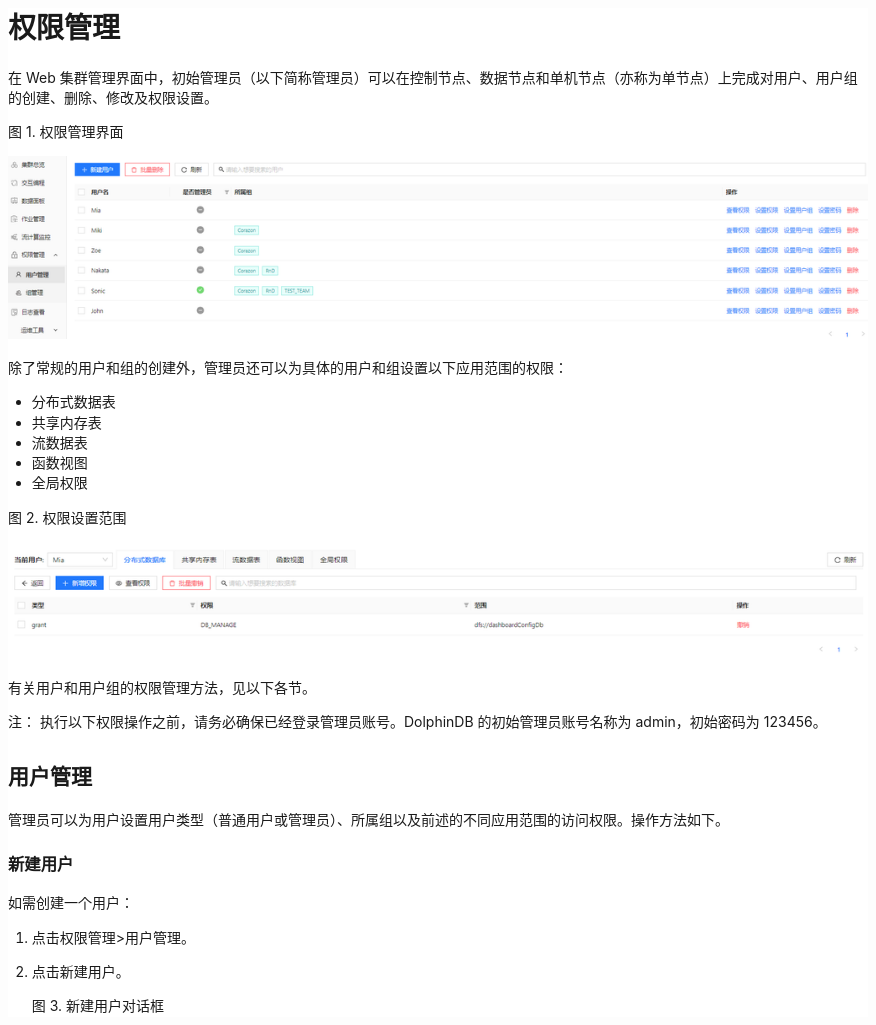 # 权限管理

在 Web 集群管理界面中，初始管理员（以下简称管理员）可以在控制节点、数据节点和单机节点（亦称为单节点）上完成对用户、用户组的创建、删除、修改及权限设置。

图 1. 权限管理界面

![](../images/access_man_overview.png)

除了常规的用户和组的创建外，管理员还可以为具体的用户和组设置以下应用范围的权限：

* 分布式数据表
* 共享内存表
* 流数据表
* 函数视图
* 全局权限

图 2. 权限设置范围

![](../images/access_man_range.png)

有关用户和用户组的权限管理方法，见以下各节。

注： 执行以下权限操作之前，请务必确保已经登录管理员账号。DolphinDB 的初始管理员账号名称为 admin，初始密码为
123456。

## 用户管理

管理员可以为用户设置用户类型（普通用户或管理员）、所属组以及前述的不同应用范围的访问权限。操作方法如下。

### 新建用户

如需创建一个用户：

1. 点击权限管理>用户管理。
2. 点击新建用户。

   图 3. 新建用户对话框
